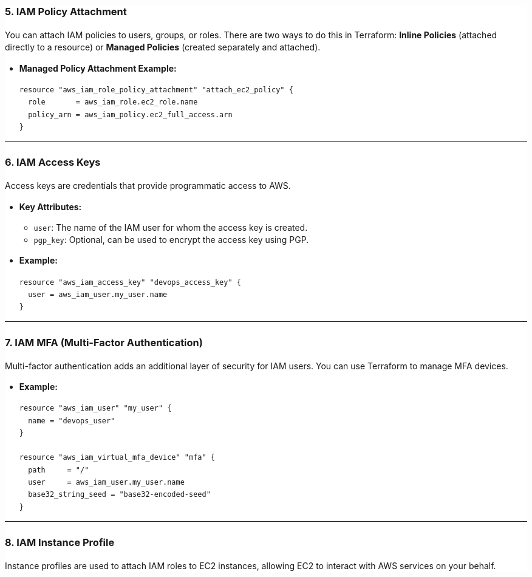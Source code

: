 
### 5. **IAM Policy Attachment**
You can attach IAM policies to users, groups, or roles. There are two ways to do this in Terraform: **Inline Policies** (attached directly to a resource) or **Managed Policies** (created separately and attached).

- **Managed Policy Attachment Example:**
  ```hcl
  resource "aws_iam_role_policy_attachment" "attach_ec2_policy" {
    role       = aws_iam_role.ec2_role.name
    policy_arn = aws_iam_policy.ec2_full_access.arn
  }
  ```

---

### 6. **IAM Access Keys**
Access keys are credentials that provide programmatic access to AWS.

- **Key Attributes:**
  - `user`: The name of the IAM user for whom the access key is created.
  - `pgp_key`: Optional, can be used to encrypt the access key using PGP.

- **Example:**
  ```hcl
  resource "aws_iam_access_key" "devops_access_key" {
    user = aws_iam_user.my_user.name
  }
  ```

---

### 7. **IAM MFA (Multi-Factor Authentication)**
Multi-factor authentication adds an additional layer of security for IAM users. You can use Terraform to manage MFA devices.

- **Example:**
  ```hcl
  resource "aws_iam_user" "my_user" {
    name = "devops_user"
  }

  resource "aws_iam_virtual_mfa_device" "mfa" {
    path     = "/"
    user     = aws_iam_user.my_user.name
    base32_string_seed = "base32-encoded-seed"
  }
  ```

---

### 8. **IAM Instance Profile**
Instance profiles are used to attach IAM roles to EC2 instances, allowing EC2 to interact with AWS services on your behalf.
